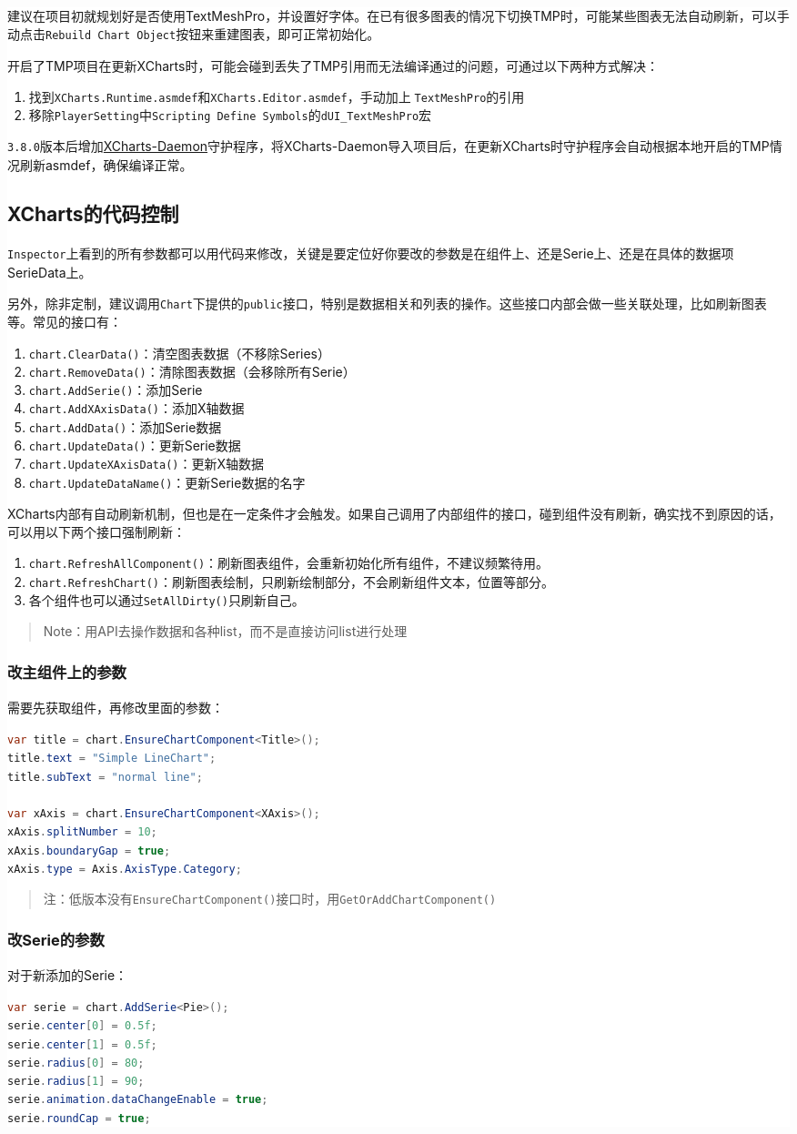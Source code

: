 建议在项目初就规划好是否使用TextMeshPro，并设置好字体。在已有很多图表的情况下切换TMP时，可能某些图表无法自动刷新，可以手动点击`Rebuild Chart Object`按钮来重建图表，即可正常初始化。

开启了TMP项目在更新XCharts时，可能会碰到丢失了TMP引用而无法编译通过的问题，可通过以下两种方式解决：

1. 找到`XCharts.Runtime.asmdef`和`XCharts.Editor.asmdef`，手动加上 `TextMeshPro`的引用
2. 移除`PlayerSetting`中`Scripting Define Symbols`的`dUI_TextMeshPro`宏

`3.8.0`版本后增加[XCharts-Daemon](https://github.com/XCharts-Team/XCharts-Daemon)守护程序，将XCharts-Daemon导入项目后，在更新XCharts时守护程序会自动根据本地开启的TMP情况刷新asmdef，确保编译正常。

## XCharts的代码控制

`Inspector`上看到的所有参数都可以用代码来修改，关键是要定位好你要改的参数是在组件上、还是Serie上、还是在具体的数据项SerieData上。

另外，除非定制，建议调用`Chart`下提供的`public`接口，特别是数据相关和列表的操作。这些接口内部会做一些关联处理，比如刷新图表等。常见的接口有：

1. `chart.ClearData()`：清空图表数据（不移除Series）
2. `chart.RemoveData()`：清除图表数据（会移除所有Serie）
3. `chart.AddSerie()`：添加Serie
4. `chart.AddXAxisData()`：添加X轴数据
5. `chart.AddData()`：添加Serie数据
6. `chart.UpdateData()`：更新Serie数据
7. `chart.UpdateXAxisData()`：更新X轴数据
8. `chart.UpdateDataName()`：更新Serie数据的名字

XCharts内部有自动刷新机制，但也是在一定条件才会触发。如果自己调用了内部组件的接口，碰到组件没有刷新，确实找不到原因的话，可以用以下两个接口强制刷新：

1. `chart.RefreshAllComponent()`：刷新图表组件，会重新初始化所有组件，不建议频繁待用。
2. `chart.RefreshChart()`：刷新图表绘制，只刷新绘制部分，不会刷新组件文本，位置等部分。
3. 各个组件也可以通过`SetAllDirty()`只刷新自己。

>Note：用API去操作数据和各种list，而不是直接访问list进行处理

### 改主组件上的参数

需要先获取组件，再修改里面的参数：

```csharp
var title = chart.EnsureChartComponent<Title>();
title.text = "Simple LineChart";
title.subText = "normal line";

var xAxis = chart.EnsureChartComponent<XAxis>();
xAxis.splitNumber = 10;
xAxis.boundaryGap = true;
xAxis.type = Axis.AxisType.Category;
```

> 注：低版本没有`EnsureChartComponent()`接口时，用`GetOrAddChartComponent()`

### 改Serie的参数

对于新添加的Serie：

```csharp
var serie = chart.AddSerie<Pie>();
serie.center[0] = 0.5f;
serie.center[1] = 0.5f;
serie.radius[0] = 80;
serie.radius[1] = 90;
serie.animation.dataChangeEnable = true;
serie.roundCap = true;
```
